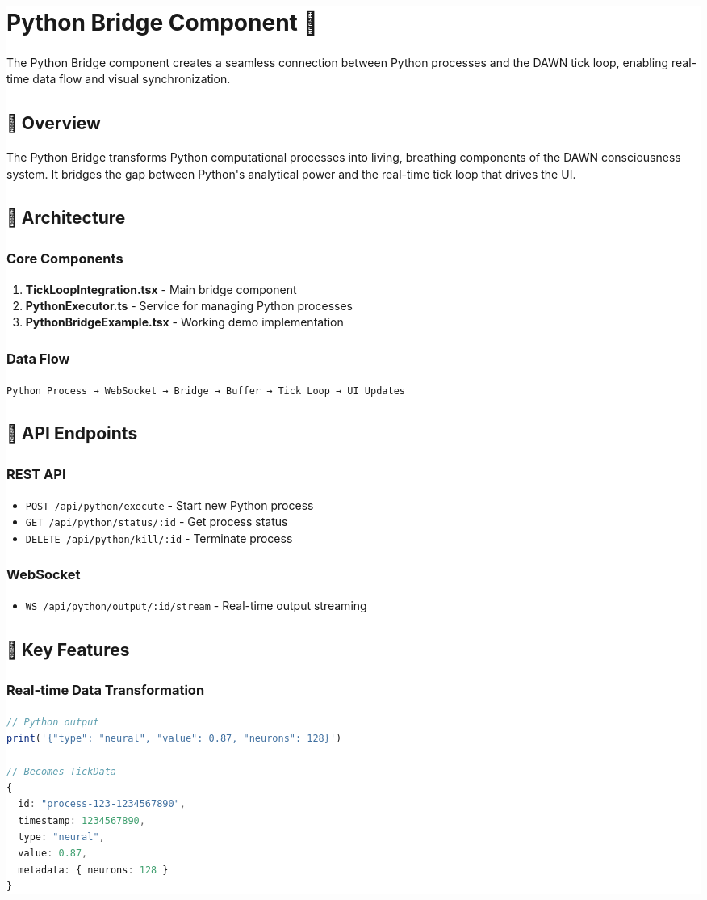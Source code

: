 # Python Bridge Component 🌉

The Python Bridge component creates a seamless connection between Python processes and the DAWN tick loop, enabling real-time data flow and visual synchronization.

## 🚀 Overview

The Python Bridge transforms Python computational processes into living, breathing components of the DAWN consciousness system. It bridges the gap between Python's analytical power and the real-time tick loop that drives the UI.

## 🔧 Architecture

### Core Components

1. **TickLoopIntegration.tsx** - Main bridge component
2. **PythonExecutor.ts** - Service for managing Python processes
3. **PythonBridgeExample.tsx** - Working demo implementation

### Data Flow

```
Python Process → WebSocket → Bridge → Buffer → Tick Loop → UI Updates
```

## 📡 API Endpoints

### REST API
- `POST /api/python/execute` - Start new Python process
- `GET /api/python/status/:id` - Get process status
- `DELETE /api/python/kill/:id` - Terminate process

### WebSocket
- `WS /api/python/output/:id/stream` - Real-time output streaming

## 🎯 Key Features

### Real-time Data Transformation
```typescript
// Python output
print('{"type": "neural", "value": 0.87, "neurons": 128}')

// Becomes TickData
{
  id: "process-123-1234567890",
  timestamp: 1234567890,
  type: "neural",
  value: 0.87,
  metadata: { neurons: 128 }
}
```
